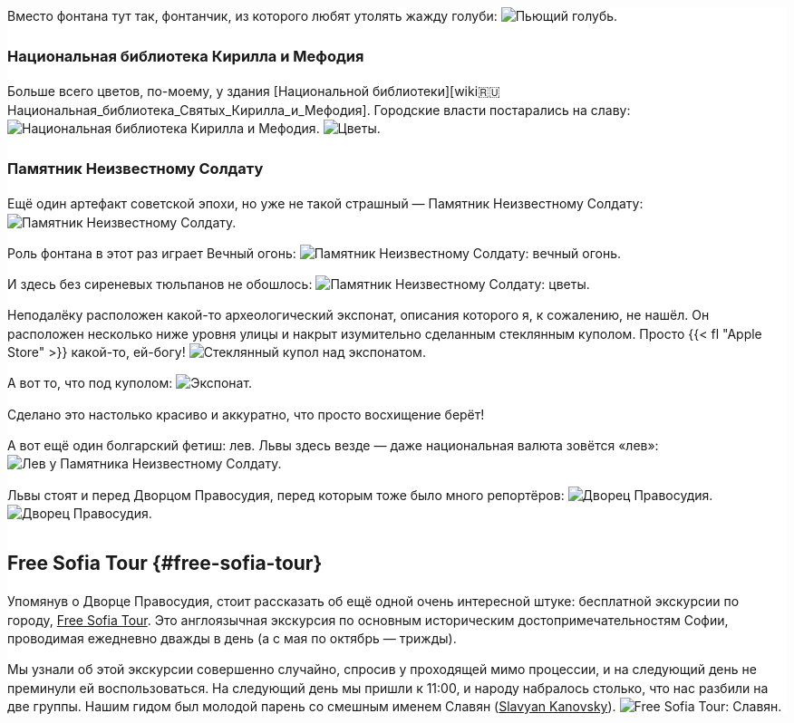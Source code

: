 Вместо фонтана тут так, фонтанчик, из которого любят утолять жажду голуби:
![](img:3.bp.blogspot.com/-CDfe4KRie_0/WQ3-d9BgqsI/AAAAAAAAp5Q/JmVFFCgZ3NsfDAXLwkNcA4y_6c0qfdbJgCPcB/s1600/dsc04971.picasaweb.jpg:a "Пьющий голубь.")

### Национальная библиотека Кирилла и Мефодия

Больше всего цветов, по-моему, у здания [Национальной библиотеки][wiki:ru:Национальная_библиотека_Святых_Кирилла_и_Мефодия]. Городские власти постарались на славу:
![](img:2.bp.blogspot.com/-SRMaqS3V3yI/WQ3-d9legGI/AAAAAAAAp5Q/tKGMeEGlH6UOSqpsZdbetzfMqrqfkGelQCPcB/s1600/dsc04982.picasaweb.jpg:a "Национальная библиотека Кирилла и Мефодия.")
![](img:4.bp.blogspot.com/-buaaF7PgYrs/WQ3-d4zxC7I/AAAAAAAAp5Q/MNijHG710iomFLuqRHtUiLyzWySQrWnFACPcB/s1600/dsc04979.picasaweb.jpg:a "Цветы.")

### Памятник Неизвестному Солдату

Ещё один артефакт советской эпохи, но уже не такой страшный — Памятник Неизвестному Солдату:
![](img:4.bp.blogspot.com/-CzczhNTiK9A/WQ3-d-ksQiI/AAAAAAAAp5Q/BWWt9iYkUm48uG1FEuD8A5ISGNiZ4gAQQCPcB/s1600/dsc04960.picasaweb.jpg:a "Памятник Неизвестному Солдату.")

Роль фонтана в этот раз играет Вечный огонь:
![](img:4.bp.blogspot.com/-8hVXpXLmqkg/WQ3-d0OwQAI/AAAAAAAAp5Q/HLYlMsAzZP8wRb862B_j8UuKlpgnIj70QCPcB/s1600/dsc04961.picasaweb.jpg:a "Памятник Неизвестному Солдату: вечный огонь.")

И здесь без сиреневых тюльпанов не обошлось:
![](img:1.bp.blogspot.com/-axTYM9SD10s/WQ3-d_HSpeI/AAAAAAAAp5Q/mgACbaF6RRojzOHebwh5O0oSOAzWgqoxQCPcB/s1600/dsc04963.picasaweb.jpg:a "Памятник Неизвестному Солдату: цветы.")

Неподалёку расположен какой-то археологический экспонат, описания которого я, к сожалению, не нашёл. Он расположен несколько ниже уровня улицы и накрыт изумительно сделанным стеклянным куполом. Просто {{< fl "Apple Store" >}} какой-то, ей-богу!
![](img:1.bp.blogspot.com/-uxCIayh0HZk/WQ3-d2gCAdI/AAAAAAAAp5Q/VutEBUa_3hAnPWsRC0zajFX02VqrljOMACPcB/s1600/dsc04965.picasaweb.jpg:a "Стеклянный купол над экспонатом.")

А вот то, что под куполом:
![](img:2.bp.blogspot.com/-DBXFqj8w29g/WQ3-dwMlR3I/AAAAAAAAp5Q/sbZigP71oYIX0Q7ceCQvMBRfe3LQPUPXQCPcB/s1600/dsc04967.picasaweb.jpg:a "Экспонат.")

Сделано это настолько красиво и аккуратно, что просто восхищение берёт!

А вот ещё один болгарский фетиш: лев. Львы здесь везде — даже национальная валюта зовётся «лев»:
![](img:1.bp.blogspot.com/-A5d-GN6FYNI/WQ3-dzIPY_I/AAAAAAAAp5Q/JzmlXgyecGIbeAhcp9s0uHt4hUEisYuLgCPcB/s1600/dsc04962.picasaweb.jpg:a "Лев у Памятника Неизвестному Солдату.")

Львы стоят и перед Дворцом Правосудия, перед которым тоже было много репортёров:
![](img:3.bp.blogspot.com/-N_j0fSGX7Co/WQ3-d7Rt-sI/AAAAAAAAp5Y/PKR1-E_pGEgKsAxaXW_LUDFW7FTW64HQwCPcB/s1600/dsc04896.picasaweb.jpg:a "Дворец Правосудия.")
![](img:3.bp.blogspot.com/-syFWc0lO51o/WQ3-d1lNyLI/AAAAAAAAp5Y/rrKSeLjTADct5ZbDs8vZHvEuYrAta7mSACPcB/s1600/dsc04895.picasaweb.jpg:a "Дворец Правосудия.")

## Free Sofia Tour {#free-sofia-tour}

Упомянув о Дворце Правосудия, стоит рассказать об ещё одной очень интересной штуке: бесплатной экскурсии по городу, [Free Sofia Tour](http://www.freesofiatour.com/). Это англоязычная экскурсия по основным историческим достопримечательностям Софии, проводимая ежедневно дважды в день (а с мая по октябрь — трижды).

Мы узнали об этой экскурсии совершенно случайно, спросив у проходящей мимо процессии, и на следующий день не преминули ей воспользоваться. На следующий день мы пришли к 11:00, и народу набралось столько, что нас разбили на две группы. Нашим гидом был молодой парень со смешным именем Славян ([Slavyan Kanovsky](https://www.facebook.com/slavyan)).
![](img:4.bp.blogspot.com/-_isE-nWfzzU/WQ3-d1UzjQI/AAAAAAAAp5g/DlUzOM78UDszO8eQTK2DDQXJOUKST6ayACPcB/s1600/dsc05017.picasaweb.jpg:a "Free Sofia Tour: Славян.")
